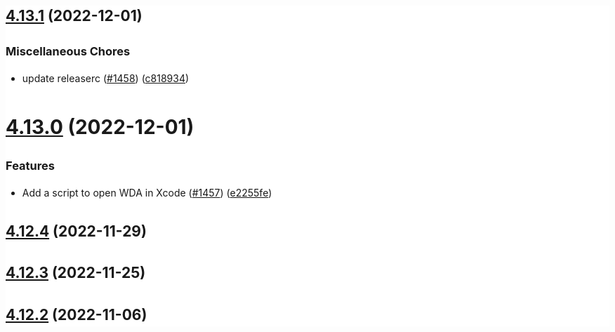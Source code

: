 ## [4.13.1](https://github.com/appium/appium-xcuitest-driver/compare/v4.13.0...v4.13.1) (2022-12-01)


### Miscellaneous Chores

* update releaserc ([#1458](https://github.com/appium/appium-xcuitest-driver/issues/1458)) ([c818934](https://github.com/appium/appium-xcuitest-driver/commit/c81893450bdf48be8cb9406e06a3a99b6f826ba3))

# [4.13.0](https://github.com/appium/appium-xcuitest-driver/compare/v4.12.4...v4.13.0) (2022-12-01)


### Features

* Add a script to open WDA in Xcode ([#1457](https://github.com/appium/appium-xcuitest-driver/issues/1457)) ([e2255fe](https://github.com/appium/appium-xcuitest-driver/commit/e2255fe92d1a4e3bb129b840b06a61fc312d1a11))

## [4.12.4](https://github.com/appium/appium-xcuitest-driver/compare/v4.12.3...v4.12.4) (2022-11-29)

## [4.12.3](https://github.com/appium/appium-xcuitest-driver/compare/v4.12.2...v4.12.3) (2022-11-25)

## [4.12.2](https://github.com/appium/appium-xcuitest-driver/compare/v4.12.1...v4.12.2) (2022-11-06)
